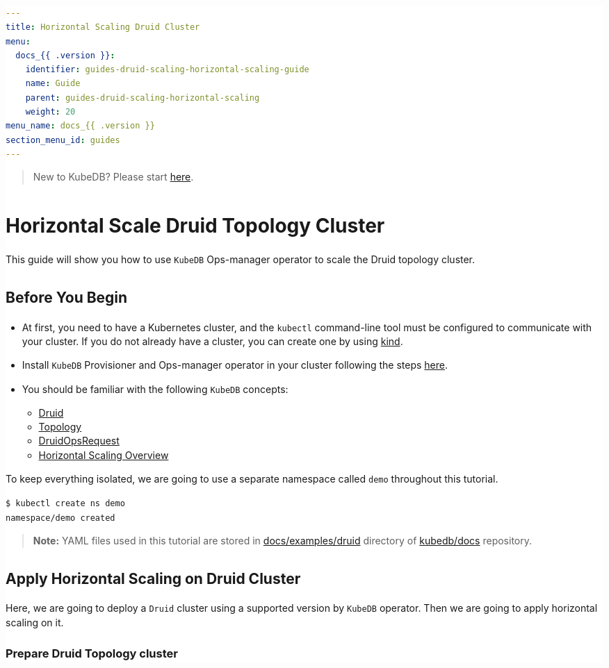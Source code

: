 ```yaml
---
title: Horizontal Scaling Druid Cluster
menu:
  docs_{{ .version }}:
    identifier: guides-druid-scaling-horizontal-scaling-guide
    name: Guide
    parent: guides-druid-scaling-horizontal-scaling
    weight: 20
menu_name: docs_{{ .version }}
section_menu_id: guides
---
```


> New to KubeDB? Please start [here](/docs/README.md).

# Horizontal Scale Druid Topology Cluster

This guide will show you how to use `KubeDB` Ops-manager operator to scale the Druid topology cluster.

## Before You Begin

- At first, you need to have a Kubernetes cluster, and the `kubectl` command-line tool must be configured to communicate with your cluster. If you do not already have a cluster, you can create one by using [kind](https://kind.sigs.k8s.io/docs/user/quick-start/).

- Install `KubeDB` Provisioner and Ops-manager operator in your cluster following the steps [here](/docs/setup/README.md).

- You should be familiar with the following `KubeDB` concepts:
    - [Druid](/docs/guides/druid/concepts/druid.md)
    - [Topology](/docs/guides/druid/clustering/topology-cluster/index.md)
    - [DruidOpsRequest](/docs/guides/druid/concepts/druidopsrequest.md)
    - [Horizontal Scaling Overview](/docs/guides/druid/scaling/horizontal-scaling/overview.md)

To keep everything isolated, we are going to use a separate namespace called `demo` throughout this tutorial.

```bash
$ kubectl create ns demo
namespace/demo created
```

> **Note:** YAML files used in this tutorial are stored in [docs/examples/druid](/docs/examples/druid) directory of [kubedb/docs](https://github.com/kubedb/docs) repository.

## Apply Horizontal Scaling on Druid Cluster

Here, we are going to deploy a `Druid` cluster using a supported version by `KubeDB` operator. Then we are going to apply horizontal scaling on it.

### Prepare Druid Topology cluster
